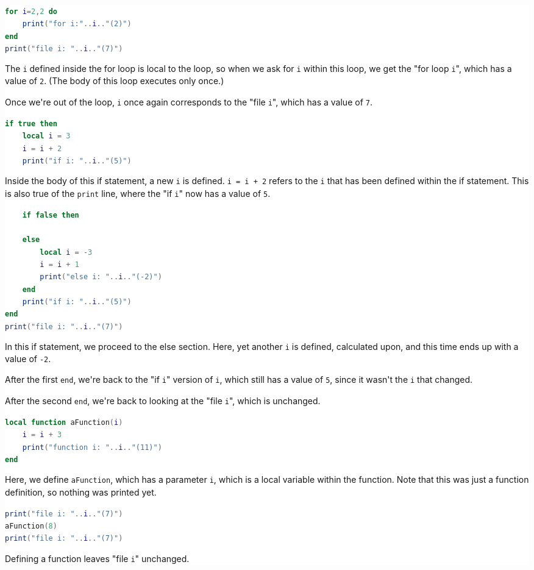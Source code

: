```lua
for i=2,2 do
    print("for i:"..i.."(2)")
end
print("file i: "..i.."(7)")
```
The `i` defined inside the for loop is local to the loop, so when we ask for `i` within this loop, we get the "for loop `i`", which has a value of `2`.  (The body of this loop executes only once.)

Once we're out of the loop, `i` once again corresponds to the "file `i`", which has a value of `7`. 

```lua
if true then
    local i = 3
    i = i + 2
    print("if i: "..i.."(5)")
```
Inside the body of this if statement, a new `i` is defined.  `i = i + 2` refers to the `i` that has been defined within the if statement.  This is also true of the `print` line, where the "if `i`" now has a value of `5`.
```lua
    if false then
        
    else
        local i = -3
        i = i + 1
        print("else i: "..i.."(-2)")
    end
    print("if i: "..i.."(5)")
end
print("file i: "..i.."(7)")
```
In this if statement, we proceed to the else section.  Here, yet another `i` is defined, calculated upon, and this time ends up with a value of `-2`.

After the first `end`, we're back to the "if `i`" version of `i`, which still has a value of `5`, since it wasn't the `i` that changed.

After the second `end`, we're back to looking at the "file `i`", which is unchanged.

```lua
local function aFunction(i)
    i = i + 3
    print("function i: "..i.."(11)")
end
```

Here, we define `aFunction`, which has a parameter `i`, which is a local variable within the function.  Note that this was just a function definition, so nothing was printed yet.

```lua
print("file i: "..i.."(7)")
aFunction(8)
print("file i: "..i.."(7)")
```
Defining a function leaves "file `i`" unchanged.
